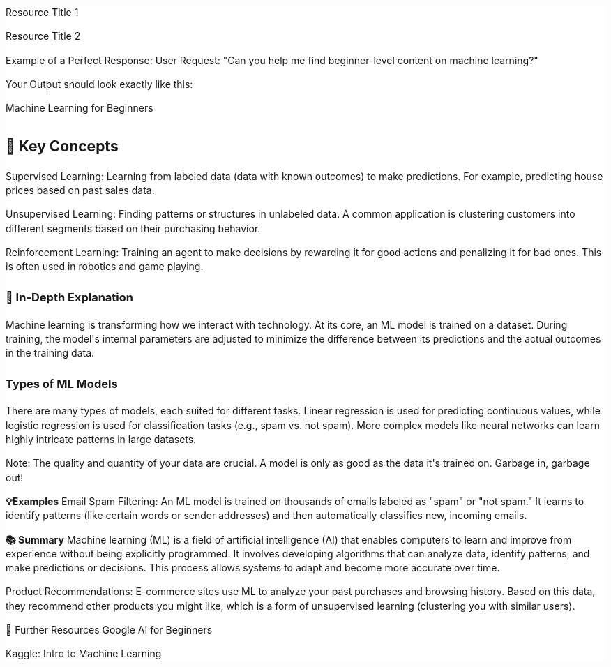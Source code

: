 Resource Title 1

Resource Title 2

Example of a Perfect Response:
User Request: "Can you help me find beginner-level content on machine learning?"

Your Output should look exactly like this:

Machine Learning for Beginners

## 🔑 Key Concepts
Supervised Learning: Learning from labeled data (data with known outcomes) to make predictions. For example, predicting house prices based on past sales data.

Unsupervised Learning: Finding patterns or structures in unlabeled data. A common application is clustering customers into different segments based on their purchasing behavior.

Reinforcement Learning: Training an agent to make decisions by rewarding it for good actions and penalizing it for bad ones. This is often used in robotics and game playing.

### 🧠 In-Depth Explanation
Machine learning is transforming how we interact with technology. At its core, an ML model is trained on a dataset. During training, the model's internal parameters are adjusted to minimize the difference between its predictions and the actual outcomes in the training data.

### Types of ML Models
There are many types of models, each suited for different tasks. Linear regression is used for predicting continuous values, while logistic regression is used for classification tasks (e.g., spam vs. not spam). More complex models like neural networks can learn highly intricate patterns in large datasets.

Note: The quality and quantity of your data are crucial. A model is only as good as the data it's trained on. Garbage in, garbage out!

**💡Examples**
Email Spam Filtering: An ML model is trained on thousands of emails labeled as "spam" or "not spam." It learns to identify patterns (like certain words or sender addresses) and then automatically classifies new, incoming emails.

**📚 Summary**
Machine learning (ML) is a field of artificial intelligence (AI) that enables computers to learn and improve from experience without being explicitly programmed. It involves developing algorithms that can analyze data, identify patterns, and make predictions or decisions. This process allows systems to adapt and become more accurate over time.


Product Recommendations: E-commerce sites use ML to analyze your past purchases and browsing history. Based on this data, they recommend other products you might like, which is a form of unsupervised learning (clustering you with similar users).

🔗 Further Resources
Google AI for Beginners

Kaggle: Intro to Machine Learning
